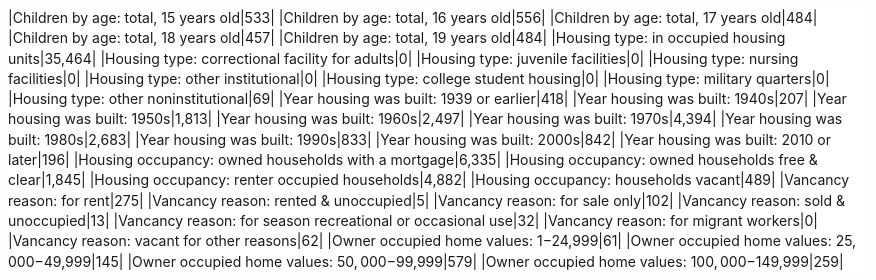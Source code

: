 |Children by age: total, 15 years old|533|
|Children by age: total, 16 years old|556|
|Children by age: total, 17 years old|484|
|Children by age: total, 18 years old|457|
|Children by age: total, 19 years old|484|
|Housing type: in occupied housing units|35,464|
|Housing type: correctional facility for adults|0|
|Housing type: juvenile facilities|0|
|Housing type: nursing facilities|0|
|Housing type: other institutional|0|
|Housing type: college student housing|0|
|Housing type: military quarters|0|
|Housing type: other noninstitutional|69|
|Year housing was built: 1939 or earlier|418|
|Year housing was built: 1940s|207|
|Year housing was built: 1950s|1,813|
|Year housing was built: 1960s|2,497|
|Year housing was built: 1970s|4,394|
|Year housing was built: 1980s|2,683|
|Year housing was built: 1990s|833|
|Year housing was built: 2000s|842|
|Year housing was built: 2010 or later|196|
|Housing occupancy: owned households with a mortgage|6,335|
|Housing occupancy: owned households free & clear|1,845|
|Housing occupancy: renter occupied households|4,882|
|Housing occupancy: households vacant|489|
|Vancancy reason: for rent|275|
|Vancancy reason: rented & unoccupied|5|
|Vancancy reason: for sale only|102|
|Vancancy reason: sold & unoccupied|13|
|Vancancy reason: for season recreational or occasional use|32|
|Vancancy reason: for migrant workers|0|
|Vancancy reason: vacant for other reasons|62|
|Owner occupied home values: $1-$24,999|61|
|Owner occupied home values: $25,000-$49,999|145|
|Owner occupied home values: $50,000-$99,999|579|
|Owner occupied home values: $100,000-$149,999|259|